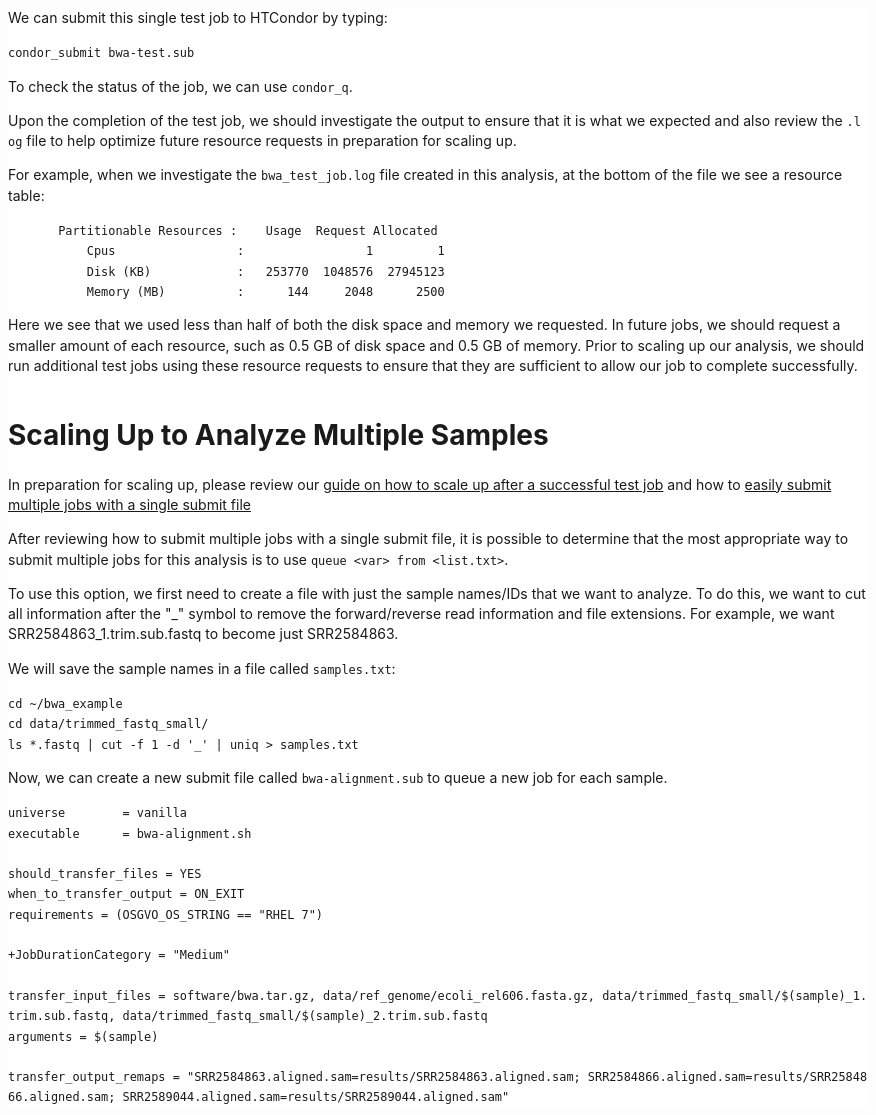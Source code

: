 We can submit this single test job to HTCondor by typing: 

```
condor_submit bwa-test.sub
```

To check the status of the job, we can use `condor_q`. 

Upon the completion of the test job, we should investigate the output to ensure that it is what we expected and also review the `.log` file to help optimize future resource requests in preparation for scaling up. 

For example, when we investigate the `bwa_test_job.log` file created in this analysis, at the bottom of the file we see a resource table: 

```       
       Partitionable Resources :    Usage  Request Allocated 
           Cpus                 :                 1         1 
           Disk (KB)            :   253770  1048576  27945123 
           Memory (MB)          :      144     2048      2500
```

Here we see that we used less than half of both the disk space and memory we requested. In future jobs, we should request a smaller amount of each resource, such as 0.5 GB of disk space and 0.5 GB of memory. Prior to scaling up our analysis, we should run additional test jobs using these resource requests to ensure that they are sufficient to allow our job to complete successfully.


# Scaling Up to Analyze Multiple Samples
In preparation for scaling up, please review our [guide on how to scale up after a successful test job](https://support.opensciencegrid.org/support/solutions/articles/12000076552-scaling-up-after-success-with-test-jobs) and how to 
[easily submit multiple jobs with a single submit file](https://support.opensciencegrid.org/support/solutions/articles/12000073165-easily-submit-multiple-jobs)

After reviewing how to submit multiple jobs with a single submit file, it is possible to determine that the most appropriate way to submit multiple jobs for this analysis is to use `queue <var> from <list.txt>`. 

To use this option, we first need to create a file with just the sample names/IDs that we want to analyze. To do this, we want to cut all information after the "_" symbol to remove the forward/reverse read information and file extensions. For example, we want SRR2584863_1.trim.sub.fastq to become just SRR2584863. 

We will save the sample names in a file called `samples.txt`:

```
cd ~/bwa_example
cd data/trimmed_fastq_small/
ls *.fastq | cut -f 1 -d '_' | uniq > samples.txt
```

Now, we can create a new submit file called `bwa-alignment.sub` to queue a new job for each sample. 

```
universe        = vanilla     
executable      = bwa-alignment.sh

should_transfer_files = YES
when_to_transfer_output = ON_EXIT
requirements = (OSGVO_OS_STRING == "RHEL 7")

+JobDurationCategory = "Medium"

transfer_input_files = software/bwa.tar.gz, data/ref_genome/ecoli_rel606.fasta.gz, data/trimmed_fastq_small/$(sample)_1.trim.sub.fastq, data/trimmed_fastq_small/$(sample)_2.trim.sub.fastq
arguments = $(sample)

transfer_output_remaps = "SRR2584863.aligned.sam=results/SRR2584863.aligned.sam; SRR2584866.aligned.sam=results/SRR2584866.aligned.sam; SRR2589044.aligned.sam=results/SRR2589044.aligned.sam"
```